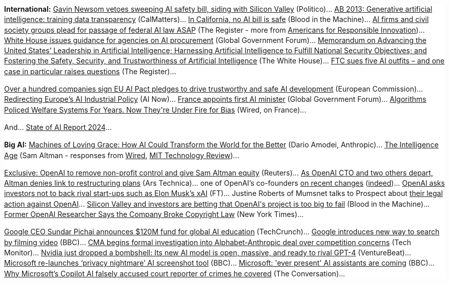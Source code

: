 **International:** [Gavin Newsom vetoes sweeping AI safety bill, siding with Silicon Valley](https://www.politico.com/news/2024/09/29/gavin-veto-ai-safety-bill-00181583) (Politico)... [AB 2013: Generative artificial intelligence: training data transparency](https://digitaldemocracy.calmatters.org/bills/ca_202320240ab2013) (CalMatters)... [In California, no AI bill is safe](https://www.bloodinthemachine.com/p/in-california-no-ai-bill-is-safe) (Blood in the Machine)... [AI firms and civil society groups plead for passage of federal AI law ASAP](https://www.theregister.com/2024/10/23/ai_firms_and_civil_society) (The Register - more from [Americans for Responsible Innovation](https://responsibleinnovation.org/tech-industry-and-safety-groups-push-for-ai-safety-institute/))... [White House issues guidance for agencies on AI procurement](https://www.globalgovernmentforum.com/white-house-issues-guidance-for-agencies-on-ai-procurement/) (Global Government Forum)... [Memorandum on Advancing the United States’ Leadership in Artificial Intelligence; Harnessing Artificial Intelligence to Fulfill National Security Objectives; and Fostering the Safety, Security, and Trustworthiness of Artificial Intelligence](https://www.whitehouse.gov/briefing-room/presidential-actions/2024/10/24/memorandum-on-advancing-the-united-states-leadership-in-artificial-intelligence-harnessing-artificial-intelligence-to-fulfill-national-security-objectives-and-fostering-the-safety-security/) (The White House)... [FTC sues five AI outfits – and one case in particular raises questions](https://www.theregister.com/2024/09/26/ftc_sues_ai_outfits/) (The Register)...

[Over a hundred companies sign EU AI Pact pledges to drive trustworthy and safe AI development](https://ec.europa.eu/commission/presscorner/detail/en/ip_24_4864) (European Commission)... [Redirecting Europe’s AI Industrial Policy](https://ainowinstitute.org/redirecting-europes-ai-industrial-policy) (AI Now)... [France appoints first AI minister](https://www.globalgovernmentforum.com/france-appoints-first-ai-minister/) (Global Government Forum)... [Algorithms Policed Welfare Systems For Years. Now They're Under Fire for Bias](https://www.wired.com/story/algorithms-policed-welfare-systems-for-years-now-theyre-under-fire-for-bias/) (Wired, on France)...

And… [State of AI Report 2024](https://www.stateof.ai/2024-report-launch)…

**Big AI:** [Machines of Loving Grace: How AI Could Transform the World for the Better](https://darioamodei.com/machines-of-loving-grace) (Dario Amodei, Anthropic)... [The Intelligence Age](https://ia.samaltman.com/) (Sam Altman - responses from [Wired](https://www.wired.com/story/plaintext-no-sam-altman-ai-wont-solve-all-of-humanitys-problems/), [MIT Technology Review](https://www.technologyreview.com/2024/09/28/1104588/sorry-ai-wont-fix-climate-change/))...

[Exclusive: OpenAI to remove non-profit control and give Sam Altman equity](https://www.reuters.com/technology/artificial-intelligence/openai-remove-non-profit-control-give-sam-altman-equity-sources-say-2024-09-25/) (Reuters)... [As OpenAI CTO and two others depart, Altman denies link to restructuring plans](https://arstechnica.com/information-technology/2024/09/openais-murati-shocks-with-sudden-departure-announcement/) (Ars Technica)... one of OpenAI’s co-founders [on recent changes](https://x.com/woj_zaremba/status/1839696945008582672) ([indeed](https://bsky.app/profile/oremus.bsky.social/post/3l55xobjgj22q))... [OpenAI asks investors not to back rival start-ups such as Elon Musk’s xAI](https://www.ft.com/content/66e0653e-c446-47b2-8a7f-baa54ccbfb9a) (FT)... Justine Roberts of Mumsnet talks to Prospect about [their legal action against OpenAI](https://www.prospectmagazine.co.uk/podcasts/media-confidential/68090/justine-roberts-mumsnet-takes-on-big-tech)… [Silicon Valley and investors are betting that OpenAI's project is too big to fail](https://www.bloodinthemachine.com/p/is-openai-too-big-to-fail) (Blood in the Machine)... [Former OpenAI Researcher Says the Company Broke Copyright Law](https://www.nytimes.com/2024/10/23/technology/openai-copyright-law.html) (New York Times)…

[Google CEO Sundar Pichai announces $120M fund for global AI education](https://techcrunch.com/2024/09/21/google-ceo-sundar-pichai-announces-120m-fund-for-global-ai-education/) (TechCrunch)... [Google introduces new way to search by filming video](https://www.bbc.co.uk/news/articles/c93pdw7y12no) (BBC)... [CMA begins formal investigation into Alphabet-Anthropic deal over competition concerns](https://www.techmonitor.ai/digital-economy/ai-and-automation/cma-begins-formal-investigation-into-alphabet-anthropic-deal-over-competition-concerns) (Tech Monitor)... [Nvidia just dropped a bombshell: Its new AI model is open, massive, and ready to rival GPT-4](https://venturebeat.com/ai/nvidia-just-dropped-a-bombshell-its-new-ai-model-is-open-massive-and-ready-to-rival-gpt-4/) (VentureBeat)... [Microsoft re-launches ‘privacy nightmare’ AI screenshot tool](https://www.bbc.co.uk/news/articles/c869glx8endo) (BBC)... [Microsoft: 'ever present' AI assistants are coming](https://www.bbc.co.uk/news/articles/czj9vmnlv9zo) (BBC)... [Why Microsoft’s Copilot AI falsely accused court reporter of crimes he covered](https://theconversation.com/why-microsofts-copilot-ai-falsely-accused-court-reporter-of-crimes-he-covered-237685) (The Conversation)...
